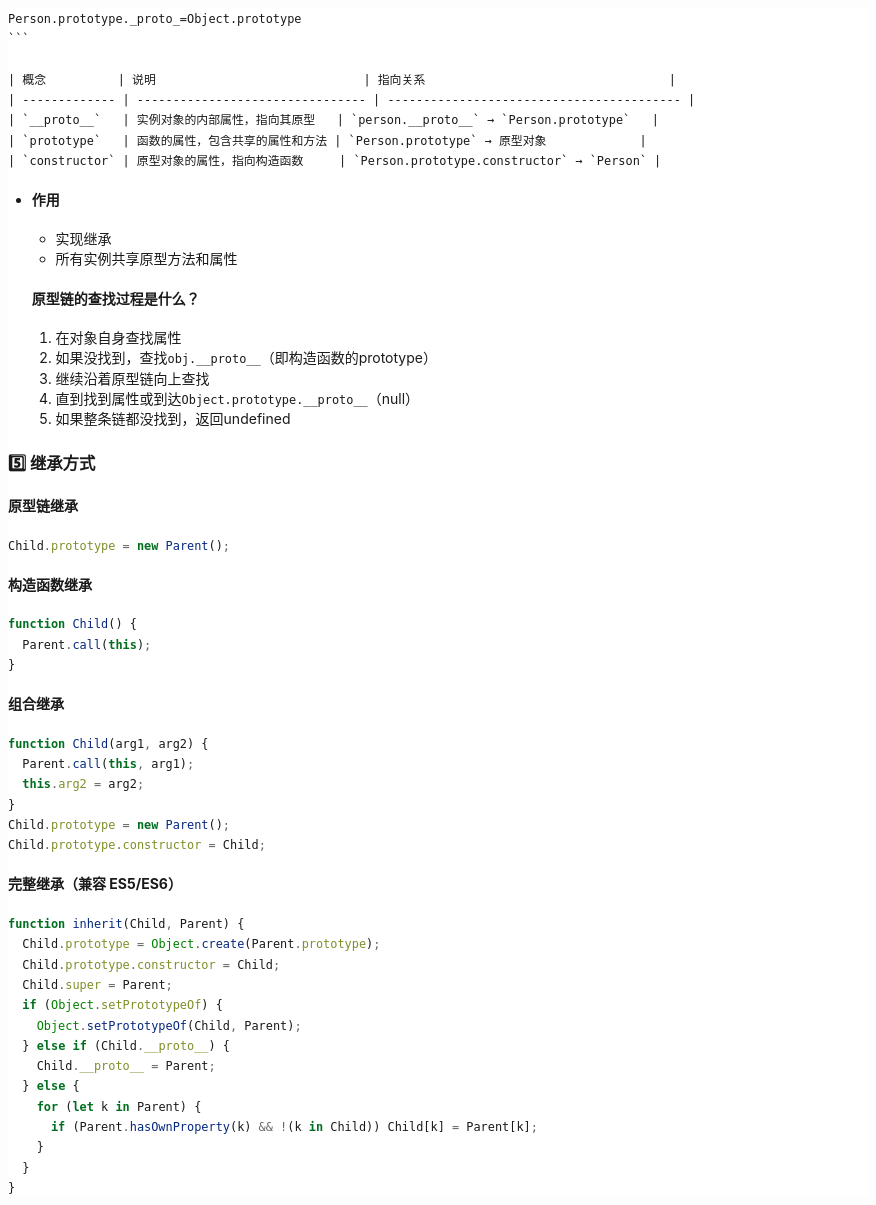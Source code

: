     Person.prototype._proto_=Object.prototype
    ```

    | 概念          | 说明                             | 指向关系                                  |
    | ------------- | -------------------------------- | ----------------------------------------- |
    | `__proto__`   | 实例对象的内部属性，指向其原型   | `person.__proto__` → `Person.prototype`   |
    | `prototype`   | 函数的属性，包含共享的属性和方法 | `Person.prototype` → 原型对象             |
    | `constructor` | 原型对象的属性，指向构造函数     | `Person.prototype.constructor` → `Person` |

- #### 作用

    - 实现继承
    - 所有实例共享原型方法和属性

    #### 原型链的查找过程是什么？

    1. 在对象自身查找属性
    2. 如果没找到，查找`obj.__proto__`（即构造函数的prototype）
    3. 继续沿着原型链向上查找
    4. 直到找到属性或到达`Object.prototype.__proto__`（null）
    5. 如果整条链都没找到，返回undefined


### 5️⃣ 继承方式

#### 原型链继承

```js
Child.prototype = new Parent();
```

#### 构造函数继承

```js
function Child() {
  Parent.call(this);
}
```

#### 组合继承

```js
function Child(arg1, arg2) {
  Parent.call(this, arg1);
  this.arg2 = arg2;
}
Child.prototype = new Parent();
Child.prototype.constructor = Child;
```

#### 完整继承（兼容 ES5/ES6）

```js
function inherit(Child, Parent) {
  Child.prototype = Object.create(Parent.prototype);
  Child.prototype.constructor = Child;
  Child.super = Parent;
  if (Object.setPrototypeOf) {
    Object.setPrototypeOf(Child, Parent);
  } else if (Child.__proto__) {
    Child.__proto__ = Parent;
  } else {
    for (let k in Parent) {
      if (Parent.hasOwnProperty(k) && !(k in Child)) Child[k] = Parent[k];
    }
  }
}
```